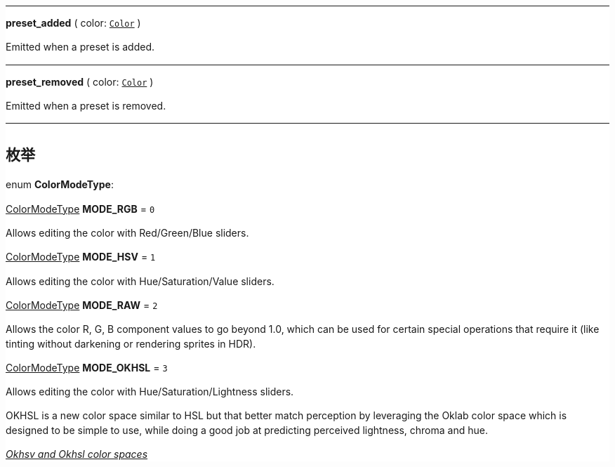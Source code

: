 

---

<div id="_class_class_colorpicker_signal_preset_added"></div>

**preset_added** ( color: [`Color`](class_color.md) ) <div id="class_colorpicker_signal_preset_added"></div>

Emitted when a preset is added.



---

<div id="_class_class_colorpicker_signal_preset_removed"></div>

**preset_removed** ( color: [`Color`](class_color.md) ) <div id="class_colorpicker_signal_preset_removed"></div>

Emitted when a preset is removed.



---

## 枚举

<div id="_class_enum_colorpicker_colormodetype"></div>

enum **ColorModeType**: <div id="enum_colorpicker_colormodetype"></div>

<div id="_class_colorpicker_constant_mode_rgb"></div>

[ColorModeType](#enum_colorpicker_colormodetype) **MODE_RGB** = ``0``

Allows editing the color with Red/Green/Blue sliders.

<div id="_class_colorpicker_constant_mode_hsv"></div>

[ColorModeType](#enum_colorpicker_colormodetype) **MODE_HSV** = ``1``

Allows editing the color with Hue/Saturation/Value sliders.

<div id="_class_colorpicker_constant_mode_raw"></div>

[ColorModeType](#enum_colorpicker_colormodetype) **MODE_RAW** = ``2``

Allows the color R, G, B component values to go beyond 1.0, which can be used for certain special operations that require it (like tinting without darkening or rendering sprites in HDR).

<div id="_class_colorpicker_constant_mode_okhsl"></div>

[ColorModeType](#enum_colorpicker_colormodetype) **MODE_OKHSL** = ``3``

Allows editing the color with Hue/Saturation/Lightness sliders.

OKHSL is a new color space similar to HSL but that better match perception by leveraging the Oklab color space which is designed to be simple to use, while doing a good job at predicting perceived lightness, chroma and hue.

 [*Okhsv and Okhsl color spaces*](https://bottosson.github.io/posts/colorpicker/)

